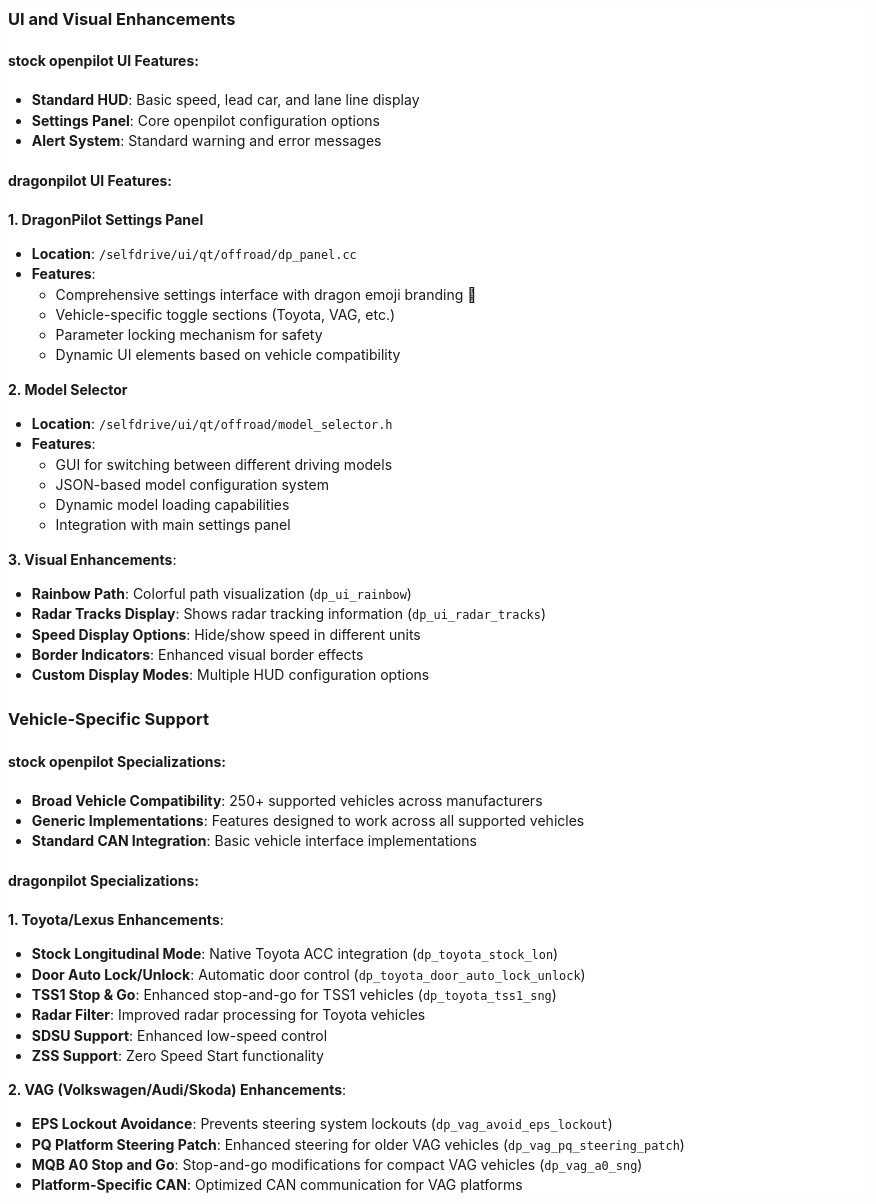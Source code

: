 ### UI and Visual Enhancements

#### stock openpilot UI Features:
- **Standard HUD**: Basic speed, lead car, and lane line display
- **Settings Panel**: Core openpilot configuration options
- **Alert System**: Standard warning and error messages

#### dragonpilot UI Features:
**1. DragonPilot Settings Panel**
- **Location**: `/selfdrive/ui/qt/offroad/dp_panel.cc`
- **Features**:
  - Comprehensive settings interface with dragon emoji branding 🐲
  - Vehicle-specific toggle sections (Toyota, VAG, etc.)
  - Parameter locking mechanism for safety
  - Dynamic UI elements based on vehicle compatibility

**2. Model Selector**
- **Location**: `/selfdrive/ui/qt/offroad/model_selector.h`
- **Features**:
  - GUI for switching between different driving models
  - JSON-based model configuration system
  - Dynamic model loading capabilities
  - Integration with main settings panel

**3. Visual Enhancements**:
- **Rainbow Path**: Colorful path visualization (`dp_ui_rainbow`)
- **Radar Tracks Display**: Shows radar tracking information (`dp_ui_radar_tracks`)
- **Speed Display Options**: Hide/show speed in different units
- **Border Indicators**: Enhanced visual border effects
- **Custom Display Modes**: Multiple HUD configuration options

### Vehicle-Specific Support

#### stock openpilot Specializations:
- **Broad Vehicle Compatibility**: 250+ supported vehicles across manufacturers
- **Generic Implementations**: Features designed to work across all supported vehicles
- **Standard CAN Integration**: Basic vehicle interface implementations

#### dragonpilot Specializations:
**1. Toyota/Lexus Enhancements**:
- **Stock Longitudinal Mode**: Native Toyota ACC integration (`dp_toyota_stock_lon`)
- **Door Auto Lock/Unlock**: Automatic door control (`dp_toyota_door_auto_lock_unlock`)
- **TSS1 Stop & Go**: Enhanced stop-and-go for TSS1 vehicles (`dp_toyota_tss1_sng`)
- **Radar Filter**: Improved radar processing for Toyota vehicles
- **SDSU Support**: Enhanced low-speed control
- **ZSS Support**: Zero Speed Start functionality

**2. VAG (Volkswagen/Audi/Skoda) Enhancements**:
- **EPS Lockout Avoidance**: Prevents steering system lockouts (`dp_vag_avoid_eps_lockout`)
- **PQ Platform Steering Patch**: Enhanced steering for older VAG vehicles (`dp_vag_pq_steering_patch`)
- **MQB A0 Stop and Go**: Stop-and-go modifications for compact VAG vehicles (`dp_vag_a0_sng`)
- **Platform-Specific CAN**: Optimized CAN communication for VAG platforms
